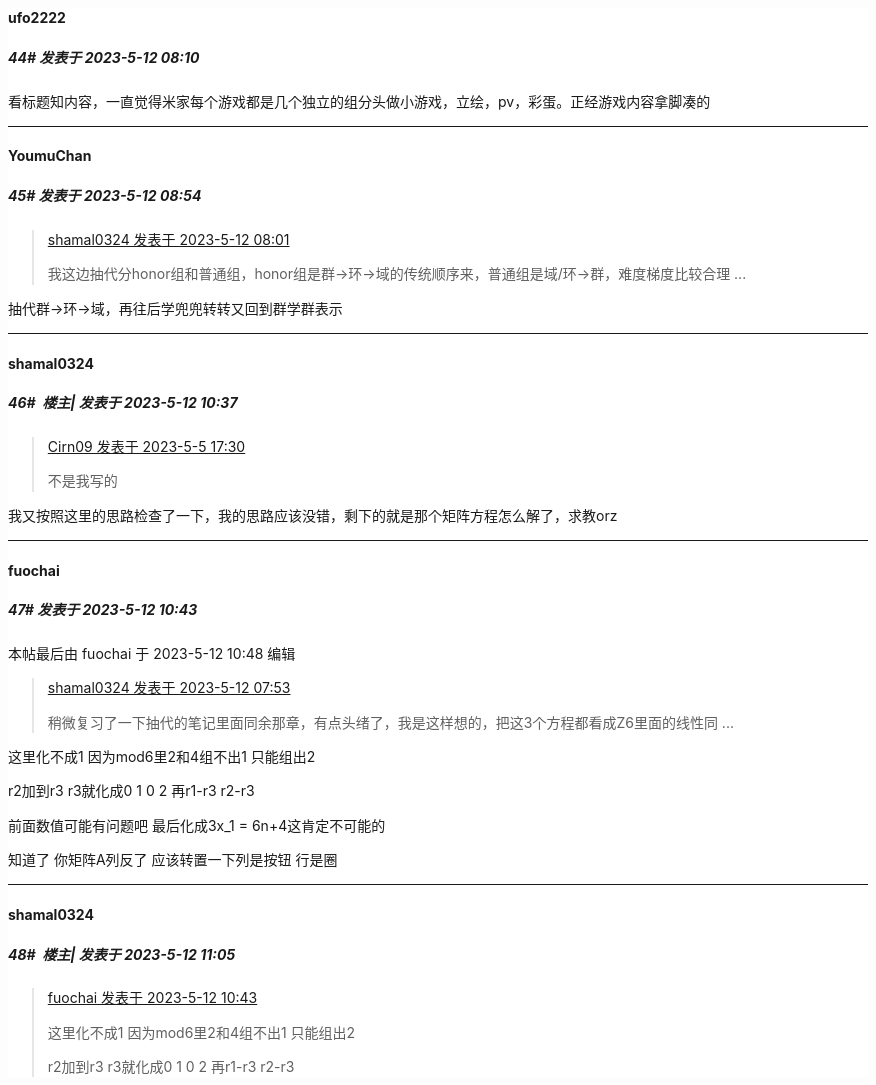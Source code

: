 ####  ufo2222  
##### 44#       发表于 2023-5-12 08:10

看标题知内容，一直觉得米家每个游戏都是几个独立的组分头做小游戏，立绘，pv，彩蛋。正经游戏内容拿脚凑的

*****

####  YoumuChan  
##### 45#       发表于 2023-5-12 08:54

<blockquote><a href="httphttps://bbs.saraba1st.com/2b/forum.php?mod=redirect&amp;goto=findpost&amp;pid=60818061&amp;ptid=2133211" target="_blank">shamal0324 发表于 2023-5-12 08:01</a>

我这边抽代分honor组和普通组，honor组是群→环→域的传统顺序来，普通组是域/环→群，难度梯度比较合理 ...</blockquote>
抽代群-&gt;环-&gt;域，再往后学兜兜转转又回到群学群表示

*****

####  shamal0324  
##### 46#         楼主| 发表于 2023-5-12 10:37

<blockquote><a href="httphttps://bbs.saraba1st.com/2b/forum.php?mod=redirect&amp;goto=findpost&amp;pid=60733798&amp;ptid=2133211" target="_blank">Cirn09 发表于 2023-5-5 17:30</a>

不是我写的</blockquote>
我又按照这里的思路检查了一下，我的思路应该没错，剩下的就是那个矩阵方程怎么解了，求教orz

*****

####  fuochai  
##### 47#       发表于 2023-5-12 10:43

 本帖最后由 fuochai 于 2023-5-12 10:48 编辑 
<blockquote><a href="httphttps://bbs.saraba1st.com/2b/forum.php?mod=redirect&amp;goto=findpost&amp;pid=60818024&amp;ptid=2133211" target="_blank">shamal0324 发表于 2023-5-12 07:53</a>

稍微复习了一下抽代的笔记里面同余那章，有点头绪了，我是这样想的，把这3个方程都看成Z6里面的线性同 ...</blockquote>
这里化不成1 因为mod6里2和4组不出1 只能组出2

r2加到r3 r3就化成0 1 0 2 再r1-r3 r2-r3

前面数值可能有问题吧 最后化成3x_1 = 6n+4这肯定不可能的

知道了 你矩阵A列反了 应该转置一下列是按钮 行是圈

*****

####  shamal0324  
##### 48#         楼主| 发表于 2023-5-12 11:05

<blockquote><a href="httphttps://bbs.saraba1st.com/2b/forum.php?mod=redirect&amp;goto=findpost&amp;pid=60819940&amp;ptid=2133211" target="_blank">fuochai 发表于 2023-5-12 10:43</a>

这里化不成1 因为mod6里2和4组不出1 只能组出2

r2加到r3 r3就化成0 1 0 2 再r1-r3 r2-r3
